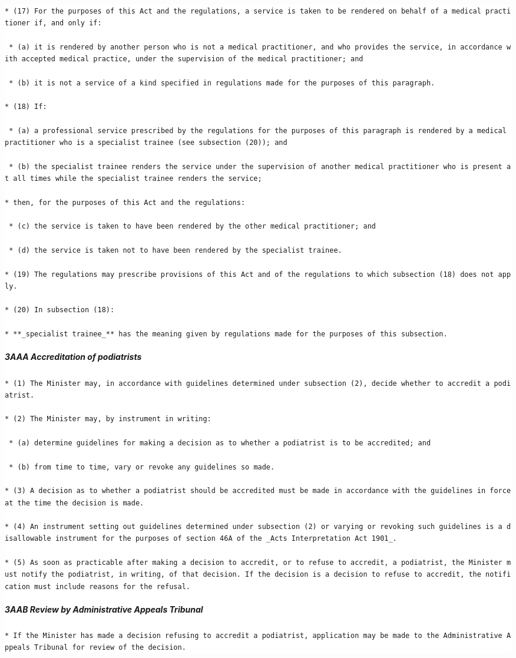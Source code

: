     * (17) For the purposes of this Act and the regulations, a service is taken to be rendered on behalf of a medical practitioner if, and only if:

     * (a) it is rendered by another person who is not a medical practitioner, and who provides the service, in accordance with accepted medical practice, under the supervision of the medical practitioner; and

     * (b) it is not a service of a kind specified in regulations made for the purposes of this paragraph.

    * (18) If:

     * (a) a professional service prescribed by the regulations for the purposes of this paragraph is rendered by a medical practitioner who is a specialist trainee (see subsection (20)); and

     * (b) the specialist trainee renders the service under the supervision of another medical practitioner who is present at all times while the specialist trainee renders the service;

    * then, for the purposes of this Act and the regulations:

     * (c) the service is taken to have been rendered by the other medical practitioner; and

     * (d) the service is taken not to have been rendered by the specialist trainee.

    * (19) The regulations may prescribe provisions of this Act and of the regulations to which subsection (18) does not apply.

    * (20) In subsection (18):

    * **_specialist trainee_** has the meaning given by regulations made for the purposes of this subsection.

##### 3AAA  Accreditation of podiatrists

    * (1) The Minister may, in accordance with guidelines determined under subsection (2), decide whether to accredit a podiatrist.

    * (2) The Minister may, by instrument in writing:

     * (a) determine guidelines for making a decision as to whether a podiatrist is to be accredited; and

     * (b) from time to time, vary or revoke any guidelines so made.

    * (3) A decision as to whether a podiatrist should be accredited must be made in accordance with the guidelines in force at the time the decision is made.

    * (4) An instrument setting out guidelines determined under subsection (2) or varying or revoking such guidelines is a disallowable instrument for the purposes of section 46A of the _Acts Interpretation Act 1901_.

    * (5) As soon as practicable after making a decision to accredit, or to refuse to accredit, a podiatrist, the Minister must notify the podiatrist, in writing, of that decision. If the decision is a decision to refuse to accredit, the notification must include reasons for the refusal.

##### 3AAB  Review by Administrative Appeals Tribunal

    * If the Minister has made a decision refusing to accredit a podiatrist, application may be made to the Administrative Appeals Tribunal for review of the decision.
